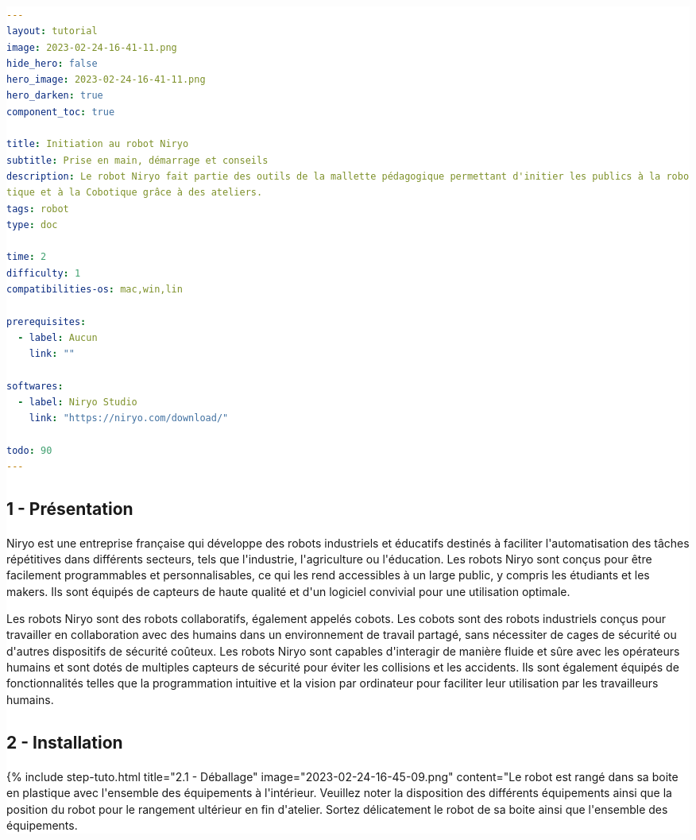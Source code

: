 ```yaml
---
layout: tutorial
image: 2023-02-24-16-41-11.png
hide_hero: false
hero_image: 2023-02-24-16-41-11.png
hero_darken: true
component_toc: true

title: Initiation au robot Niryo
subtitle: Prise en main, démarrage et conseils
description: Le robot Niryo fait partie des outils de la mallette pédagogique permettant d'initier les publics à la robotique et à la Cobotique grâce à des ateliers.
tags: robot
type: doc

time: 2
difficulty: 1
compatibilities-os: mac,win,lin

prerequisites:
  - label: Aucun
    link: ""

softwares: 
  - label: Niryo Studio
    link: "https://niryo.com/download/"

todo: 90
---
```


## 1 - Présentation

Niryo est une entreprise française qui développe des robots industriels et éducatifs destinés à faciliter l'automatisation des tâches répétitives dans différents secteurs, tels que l'industrie, l'agriculture ou l'éducation. Les robots Niryo sont conçus pour être facilement programmables et personnalisables, ce qui les rend accessibles à un large public, y compris les étudiants et les makers. Ils sont équipés de capteurs de haute qualité et d'un logiciel convivial pour une utilisation optimale.

Les robots Niryo sont des robots collaboratifs, également appelés cobots. Les cobots sont des robots industriels conçus pour travailler en collaboration avec des humains dans un environnement de travail partagé, sans nécessiter de cages de sécurité ou d'autres dispositifs de sécurité coûteux. Les robots Niryo sont capables d'interagir de manière fluide et sûre avec les opérateurs humains et sont dotés de multiples capteurs de sécurité pour éviter les collisions et les accidents. Ils sont également équipés de fonctionnalités telles que la programmation intuitive et la vision par ordinateur pour faciliter leur utilisation par les travailleurs humains.

## 2 - Installation

{% include step-tuto.html 
title="2.1 - Déballage"
image="2023-02-24-16-45-09.png"
content="Le robot est rangé dans sa boite en plastique avec l'ensemble des équipements à l'intérieur. Veuillez noter la disposition des différents équipements ainsi que la position du robot pour le rangement ultérieur en fin d'atelier.
Sortez délicatement le robot de sa boite ainsi que l'ensemble des équipements.
